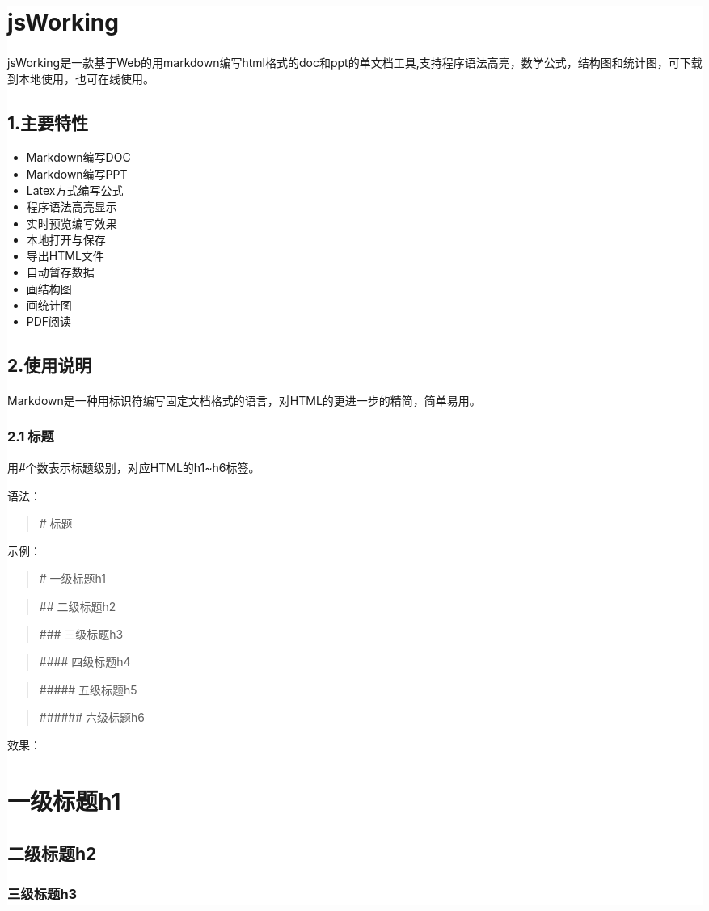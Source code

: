# jsWorking

jsWorking是一款基于Web的用markdown编写html格式的doc和ppt的单文档工具,支持程序语法高亮，数学公式，结构图和统计图，可下载到本地使用，也可在线使用。

## 1.主要特性

- Markdown编写DOC
- Markdown编写PPT
- Latex方式编写公式
- 程序语法高亮显示
- 实时预览编写效果
- 本地打开与保存
- 导出HTML文件
- 自动暂存数据
- 画结构图
- 画统计图
- PDF阅读

## 2.使用说明

Markdown是一种用标识符编写固定文档格式的语言，对HTML的更进一步的精简，简单易用。

### 2.1 标题

用\#个数表示标题级别，对应HTML的h1~h6标签。

语法：

> \# 标题 

示例：

> \# 一级标题h1

> \#\# 二级标题h2

> \#\#\# 三级标题h3

> \#\#\#\# 四级标题h4

> \#\#\#\#\# 五级标题h5

> \#\#\#\#\#\# 六级标题h6


效果：

# 一级标题h1

## 二级标题h2

### 三级标题h3
